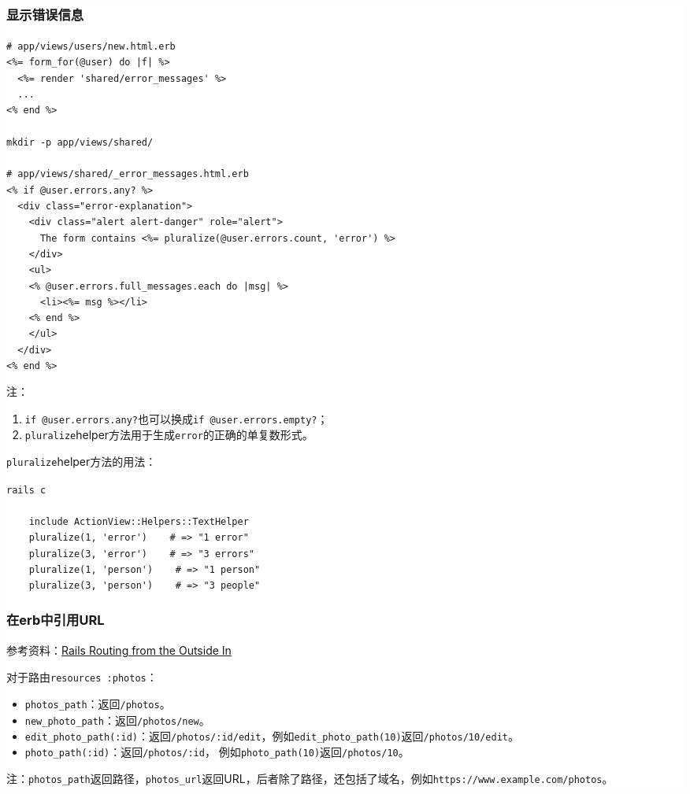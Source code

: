 ### 显示错误信息

    # app/views/users/new.html.erb
    <%= form_for(@user) do |f| %>
      <%= render 'shared/error_messages' %>
      ...
    <% end %>

    mkdir -p app/views/shared/

    # app/views/shared/_error_messages.html.erb
    <% if @user.errors.any? %>
      <div class="error-explanation">
        <div class="alert alert-danger" role="alert">
          The form contains <%= pluralize(@user.errors.count, 'error') %>
        </div>
        <ul>
        <% @user.errors.full_messages.each do |msg| %>
          <li><%= msg %></li>
        <% end %>
        </ul>
      </div>
    <% end %>

注：

1. `if @user.errors.any?`也可以换成`if @user.errors.empty?`；
2. `pluralize`helper方法用于生成`error`的正确的单复数形式。

`pluralize`helper方法的用法：

    rails c

        include ActionView::Helpers::TextHelper
        pluralize(1, 'error')    # => "1 error"
        pluralize(3, 'error')    # => "3 errors"
        pluralize(1, 'person')    # => "1 person"
        pluralize(3, 'person')    # => "3 people"

### 在erb中引用URL

参考资料：[Rails Routing from the Outside In](http://guides.rubyonrails.org/routing.html#generating-paths-and-urls-from-code)

对于路由`resources :photos`：

  * `photos_path`：返回`/photos`。
  * `new_photo_path`：返回`/photos/new`。
  * `edit_photo_path(:id)`：返回`/photos/:id/edit`，例如`edit_photo_path(10)`返回`/photos/10/edit`。
  * `photo_path(:id)`：返回`/photos/:id`， 例如`photo_path(10)`返回`/photos/10`。

注：`photos_path`返回路径，`photos_url`返回URL，后者除了路径，还包括了域名，例如`https://www.example.com/photos`。
